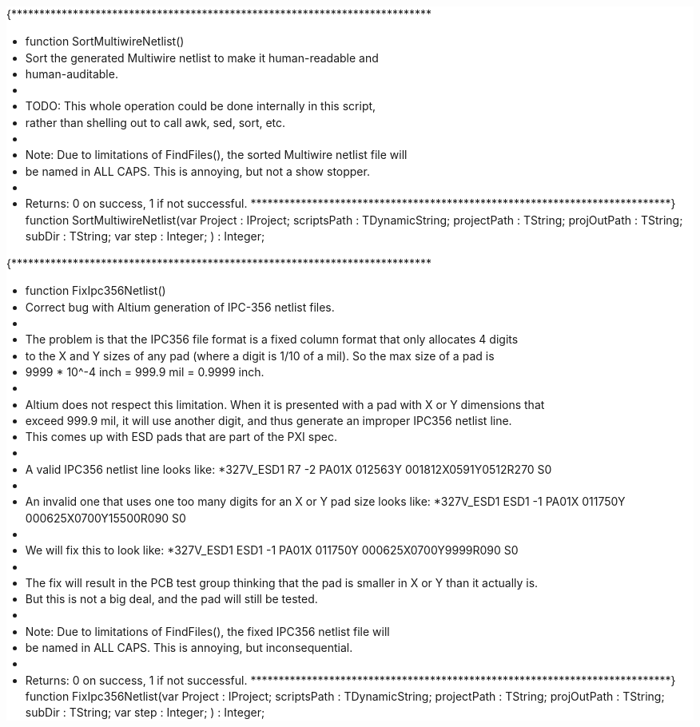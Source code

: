 {***************************************************************************
 * function SortMultiwireNetlist()
 *  Sort the generated Multiwire netlist to make it human-readable and
 *  human-auditable.
 *
 *  TODO:  This whole operation could be done internally in this script,
 *  rather than shelling out to call awk, sed, sort, etc.
 *
 *  Note:  Due to limitations of FindFiles(), the sorted Multiwire netlist file will
 *  be named in ALL CAPS.  This is annoying, but not a show stopper.
 *
 *  Returns:  0 on success, 1 if not successful.
 ***************************************************************************}
function SortMultiwireNetlist(var Project     : IProject;
                                  scriptsPath : TDynamicString;
                                  projectPath : TString;
                                  projOutPath : TString;
                                  subDir      : TString;
                              var step        : Integer;
                                  )           : Integer;

{***************************************************************************
 * function FixIpc356Netlist()
 *  Correct bug with Altium generation of IPC-356 netlist files.
 *
 * The problem is that the IPC356 file format is a fixed column format that only allocates 4 digits
 * to the X and Y sizes of any pad (where a digit is 1/10 of a mil).  So the max size of a pad is
 * 9999 * 10^-4 inch = 999.9 mil = 0.9999 inch.
 *
 * Altium does not respect this limitation.  When it is presented with a pad with X or Y dimensions that 
 * exceed 999.9 mil, it will use another digit, and thus generate an improper IPC356 netlist line.
 * This comes up with ESD pads that are part of the PXI spec.
 *
 * A valid IPC356 netlist line looks like:
 *327V_ESD1           R7    -2         PA01X 012563Y 001812X0591Y0512R270 S0
 *
 * An invalid one that uses one too many digits for an X or Y pad size looks like:
 *327V_ESD1           ESD1  -1         PA01X 011750Y 000625X0700Y15500R090 S0
 *
 * We will fix this to look like:
 *327V_ESD1           ESD1  -1         PA01X 011750Y 000625X0700Y9999R090 S0
 *
 * The fix will result in the PCB test group thinking that the pad is smaller in X or Y than it actually is.
 * But this is not a big deal, and the pad will still be tested.
 *
 *  Note:  Due to limitations of FindFiles(), the fixed IPC356 netlist file will
 *  be named in ALL CAPS.  This is annoying, but inconsequential.
 *
 *  Returns:  0 on success, 1 if not successful.
 ***************************************************************************}
function FixIpc356Netlist(var Project     : IProject;
                              scriptsPath : TDynamicString;
                              projectPath : TString;
                              projOutPath : TString;
                              subDir      : TString;
                          var step        : Integer;
                          )               : Integer;
